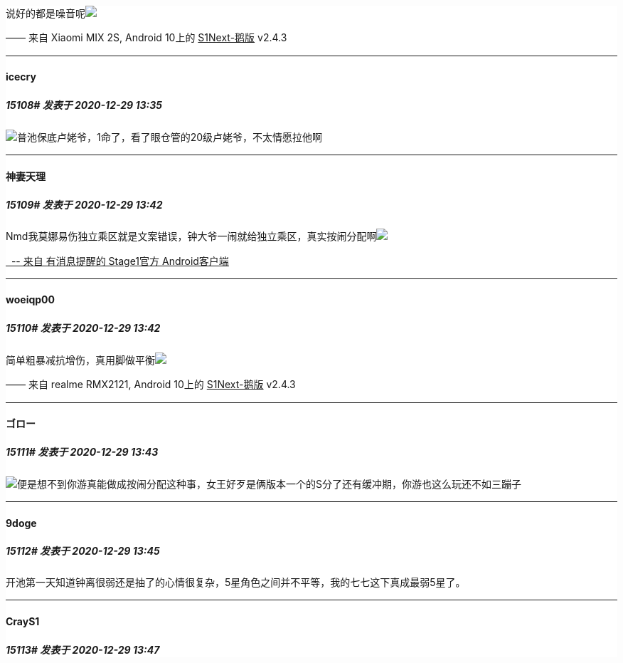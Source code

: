 
说好的都是噪音呢<img src="https://static.saraba1st.com/image/smiley/face2017/065.png" referrerpolicy="no-referrer">

—— 来自 Xiaomi MIX 2S, Android 10上的 [S1Next-鹅版](https://github.com/ykrank/S1-Next/releases) v2.4.3


*****

####  icecry  
##### 15108#       发表于 2020-12-29 13:35


<img src="https://static.saraba1st.com/image/smiley/face2017/004.gif" referrerpolicy="no-referrer">普池保底卢姥爷，1命了，看了眼仓管的20级卢姥爷，不太情愿拉他啊


*****

####  神妻天理  
##### 15109#       发表于 2020-12-29 13:42


Nmd我莫娜易伤独立乘区就是文案错误，钟大爷一闹就给独立乘区，真实按闹分配啊<img src="https://static.saraba1st.com/image/smiley/face2017/163.png" referrerpolicy="no-referrer">

[  -- 来自 有消息提醒的 Stage1官方 Android客户端](https://www.coolapk.com/apk/140634)


*****

####  woeiqp00  
##### 15110#       发表于 2020-12-29 13:42


简单粗暴减抗增伤，真用脚做平衡<img src="https://static.saraba1st.com/image/smiley/face2017/066.png" referrerpolicy="no-referrer">

—— 来自 realme RMX2121, Android 10上的 [S1Next-鹅版](https://github.com/ykrank/S1-Next/releases) v2.4.3


*****

####  ゴロー  
##### 15111#       发表于 2020-12-29 13:43


<img src="https://static.saraba1st.com/image/smiley/face2017/067.png" referrerpolicy="no-referrer">便是想不到你游真能做成按闹分配这种事，女王好歹是俩版本一个的S分了还有缓冲期，你游也这么玩还不如三蹦子


*****

####  9doge  
##### 15112#       发表于 2020-12-29 13:45


开池第一天知道钟离很弱还是抽了的心情很复杂，5星角色之间并不平等，我的七七这下真成最弱5星了。


*****

####  CrayS1  
##### 15113#       发表于 2020-12-29 13:47
